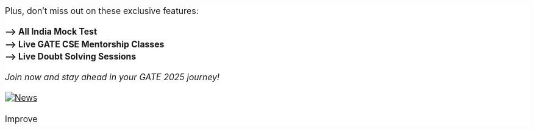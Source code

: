 Plus, don’t miss out on these exclusive features:

**\--> All India Mock Test**  
**\--> Live GATE CSE Mentorship Classes**  
**\--> Live Doubt Solving Sessions** 

*Join now and stay ahead in your GATE 2025 journey!*

  

[![News](https://media.geeksforgeeks.org/auth-dashboard-uploads/Google-news.svg)](https://news.google.com/publications/CAAqBwgKMLTrzwsw44bnAw?hl=en-IN&gl=IN&ceid=IN%3Aen)

Improve